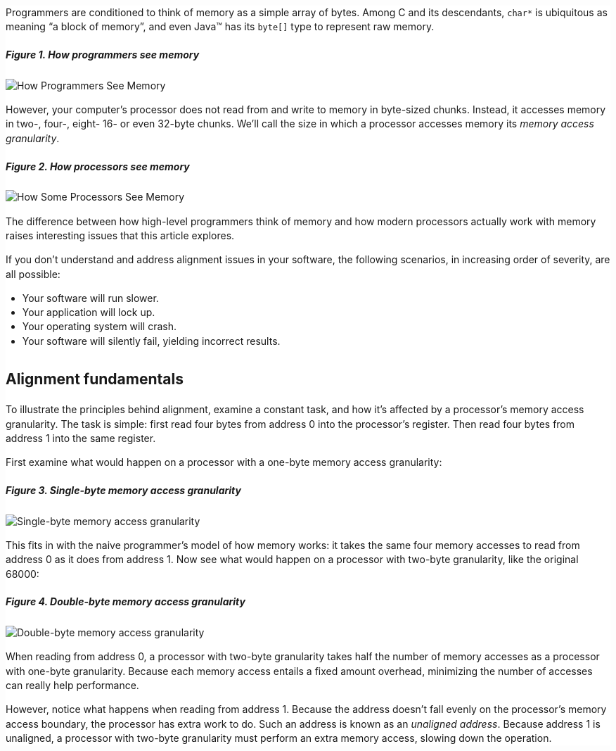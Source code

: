 Programmers are conditioned to think of memory as a simple array of bytes. Among C and its descendants, `char*` is ubiquitous as meaning “a block of memory”, and even Java™ has its `byte[]` type to represent raw memory.

##### Figure 1. How programmers see memory

![How Programmers See Memory](https://developer.ibm.com/developer/default/articles/pa-dalign/images/howProgrammersSeeMemory.jpg)

However, your computer’s processor does not read from and write to memory in byte-sized chunks. Instead, it accesses memory in two-, four-, eight- 16- or even 32-byte chunks. We’ll call the size in which a processor accesses memory its _memory access granularity_.

##### Figure 2. How processors see memory

![How Some Processors See Memory](https://developer.ibm.com/developer/default/articles/pa-dalign/images/howProcessorsSeeMemory.jpg)

The difference between how high-level programmers think of memory and how modern processors actually work with memory raises interesting issues that this article explores.

If you don’t understand and address alignment issues in your software, the following scenarios, in increasing order of severity, are all possible:

- Your software will run slower.
- Your application will lock up.
- Your operating system will crash.
- Your software will silently fail, yielding incorrect results.

## Alignment fundamentals

To illustrate the principles behind alignment, examine a constant task, and how it’s affected by a processor’s memory access granularity. The task is simple: first read four bytes from address 0 into the processor’s register. Then read four bytes from address 1 into the same register.

First examine what would happen on a processor with a one-byte memory access granularity:

##### Figure 3. Single-byte memory access granularity

![Single-byte memory access granularity](https://developer.ibm.com/developer/default/articles/pa-dalign/images/singleByteAccess.jpg)

This fits in with the naive programmer’s model of how memory works: it takes the same four memory accesses to read from address 0 as it does from address 1. Now see what would happen on a processor with two-byte granularity, like the original 68000:

##### Figure 4. Double-byte memory access granularity

![Double-byte memory access granularity](https://developer.ibm.com/developer/default/articles/pa-dalign/images/doubleByteAccess.jpg)

When reading from address 0, a processor with two-byte granularity takes half the number of memory accesses as a processor with one-byte granularity. Because each memory access entails a fixed amount overhead, minimizing the number of accesses can really help performance.

However, notice what happens when reading from address 1. Because the address doesn’t fall evenly on the processor’s memory access boundary, the processor has extra work to do. Such an address is known as an _unaligned address_. Because address 1 is unaligned, a processor with two-byte granularity must perform an extra memory access, slowing down the operation.
